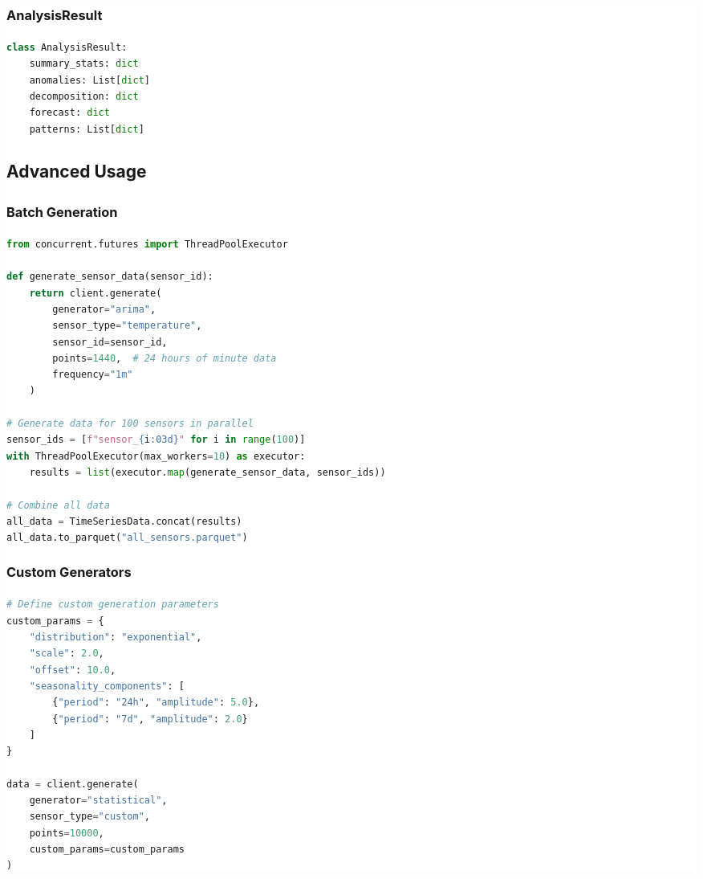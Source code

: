 ### AnalysisResult

```python
class AnalysisResult:
    summary_stats: dict
    anomalies: List[dict]
    decomposition: dict
    forecast: dict
    patterns: List[dict]
```

## Advanced Usage

### Batch Generation

```python
from concurrent.futures import ThreadPoolExecutor

def generate_sensor_data(sensor_id):
    return client.generate(
        generator="arima",
        sensor_type="temperature",
        sensor_id=sensor_id,
        points=1440,  # 24 hours of minute data
        frequency="1m"
    )

# Generate data for 100 sensors in parallel
sensor_ids = [f"sensor_{i:03d}" for i in range(100)]
with ThreadPoolExecutor(max_workers=10) as executor:
    results = list(executor.map(generate_sensor_data, sensor_ids))

# Combine all data
all_data = TimeSeriesData.concat(results)
all_data.to_parquet("all_sensors.parquet")
```

### Custom Generators

```python
# Define custom generation parameters
custom_params = {
    "distribution": "exponential",
    "scale": 2.0,
    "offset": 10.0,
    "seasonality_components": [
        {"period": "24h", "amplitude": 5.0},
        {"period": "7d", "amplitude": 2.0}
    ]
}

data = client.generate(
    generator="statistical",
    sensor_type="custom",
    points=10000,
    custom_params=custom_params
)
```
